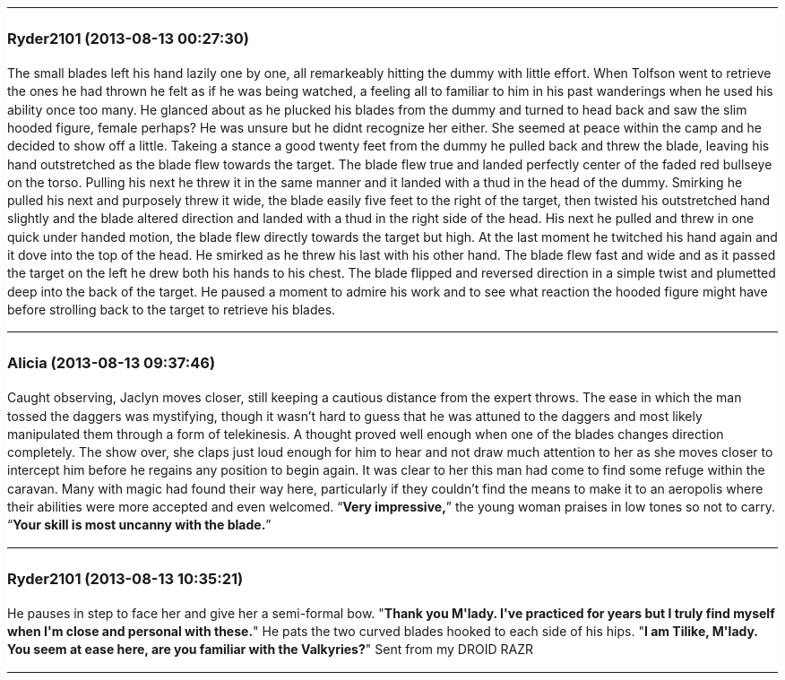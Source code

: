 
---

### **Ryder2101** (2013-08-13 00:27:30)

The small blades left his hand lazily one by one, all remarkeably hitting the dummy with little effort. When Tolfson went to retrieve the ones he had thrown he felt as if he was being watched, a feeling all to familiar to him in his past wanderings when he used his ability once too many. He glanced about as he plucked his blades from the dummy and turned to head back and saw the slim hooded figure, female perhaps? He was unsure but he didnt recognize her either. She seemed at peace within the camp and he decided to show off a little.
Takeing a stance a good twenty feet from the dummy he pulled back and threw the blade, leaving his hand outstretched as the blade flew towards the target. The blade flew true and landed perfectly center of the faded red bullseye on the torso. Pulling his next he threw it in the same manner and it landed with a thud in the head of the dummy. Smirking he pulled his next and purposely threw it wide, the blade easily five feet to the right of the target, then twisted his outstretched hand slightly and the blade altered direction and landed with a thud in the right side of the head.
His next he pulled and threw in one quick under handed motion, the blade flew directly towards the target but high. At the last moment he twitched his hand again and it dove into the top of the head. He smirked as he threw his last with his other hand. The blade flew fast and wide and as it passed the target on the left he drew both his hands to his chest. The blade flipped and reversed direction in a simple twist and plumetted deep into the back of the target.
He paused a moment to admire his work and to see what reaction the hooded figure might have before strolling back to the target to retrieve his blades.

---

### **Alicia** (2013-08-13 09:37:46)

Caught observing, Jaclyn moves closer, still keeping a cautious distance from the expert throws. The ease in which the man tossed the daggers was mystifying, though it wasn’t hard to guess that he was attuned to the daggers and most likely manipulated them through a form of telekinesis. A thought proved well enough when one of the blades changes direction completely.
The show over, she claps just loud enough for him to hear and not draw much attention to her as she moves closer to intercept him before he regains any position to begin again.
It was clear to her this man had come to find some refuge within the caravan. Many with magic had found their way here, particularly if they couldn’t find the means to make it to an aeropolis where their abilities were more accepted and even welcomed.
“**Very impressive,**” the young woman praises in low tones so not to carry. “**Your skill is most uncanny with the blade.**”

---

### **Ryder2101** (2013-08-13 10:35:21)

He pauses in step to face her and give her a semi-formal bow. "**Thank you M'lady. I've practiced for years but I truly find myself when I'm close and personal with these.**" He pats the two curved blades hooked to each side of his hips. "**I am Tilike, M'lady. You seem at ease here, are you familiar with the Valkyries?**"
Sent from my DROID RAZR

---

